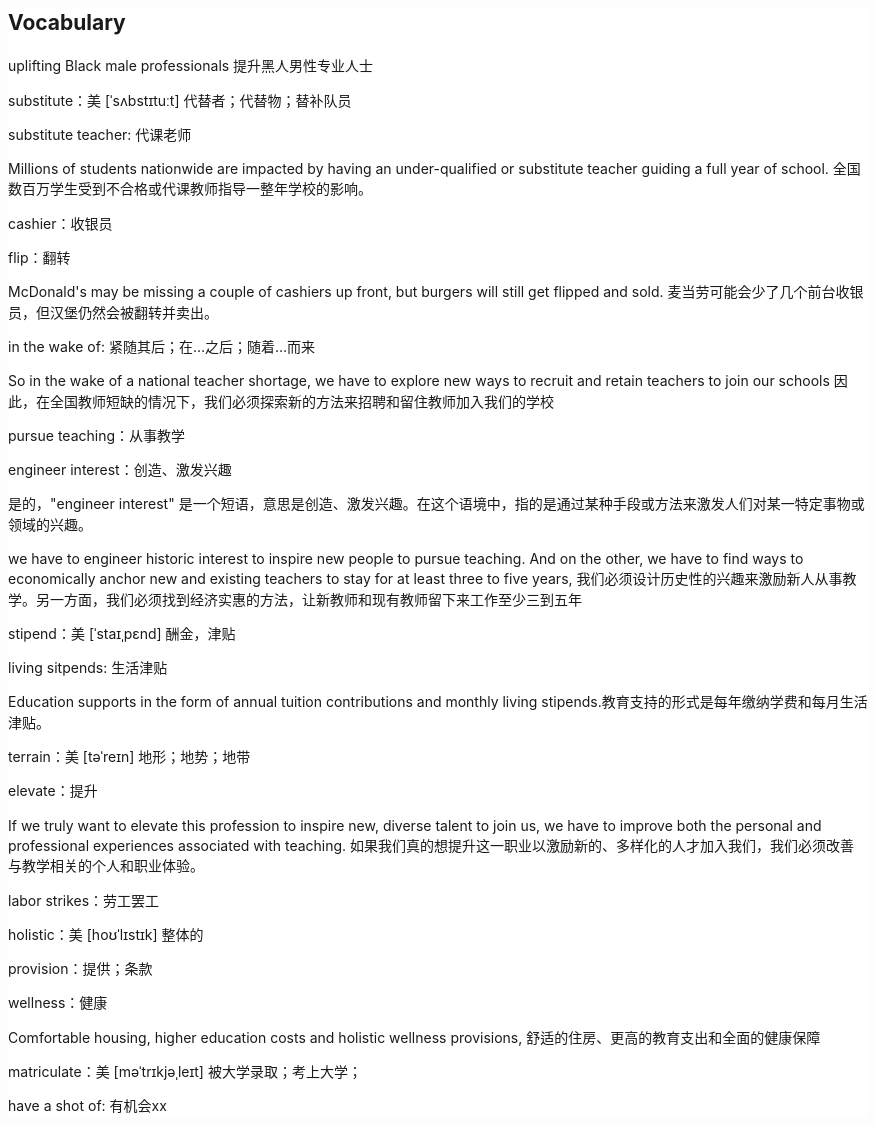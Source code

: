 
## Vocabulary

uplifting Black male professionals 提升黑人男性专业人士

substitute：美 [ˈsʌbstɪtuːt] 代替者；代替物；替补队员

substitute teacher:  代课老师

Millions of students nationwide are impacted by having an under-qualified or substitute teacher guiding a full year of school. 全国数百万学生受到不合格或代课教师指导一整年学校的影响。

cashier：收银员

flip：翻转

McDonald's may be missing a couple of cashiers up front, but burgers will still get flipped and sold. 麦当劳可能会少了几个前台收银员，但汉堡仍然会被翻转并卖出。

in the wake of: 紧随其后；在…之后；随着…而来

So in the wake of a national teacher shortage, we have to explore new ways to recruit and retain teachers to join our schools  因此，在全国教师短缺的情况下，我们必须探索新的方法来招聘和留住教师加入我们的学校

pursue teaching：从事教学

engineer interest：创造、激发兴趣

是的，"engineer interest" 是一个短语，意思是创造、激发兴趣。在这个语境中，指的是通过某种手段或方法来激发人们对某一特定事物或领域的兴趣。

we have to engineer historic interest to inspire new people to pursue teaching. And on the other, we have to find ways to economically anchor new and existing teachers to stay for at least three to five years, 我们必须设计历史性的兴趣来激励新人从事教学。另一方面，我们必须找到经济实惠的方法，让新教师和现有教师留下来工作至少三到五年

stipend：美 [ˈstaɪˌpɛnd] 酬金，津贴

living sitpends: 生活津贴

Education supports in the form of annual tuition contributions and monthly living stipends.教育支持的形式是每年缴纳学费和每月生活津贴。	

terrain：美 [təˈreɪn] 地形；地势；地带

elevate：提升

If we truly want to elevate this profession to inspire new, diverse talent to join us, we have to improve both the personal and professional experiences associated with teaching. 如果我们真的想提升这一职业以激励新的、多样化的人才加入我们，我们必须改善与教学相关的个人和职业体验。

labor strikes：劳工罢工

holistic：美 [hoʊˈlɪstɪk] 整体的

provision：提供；条款

wellness：健康

Comfortable housing, higher education costs and holistic wellness provisions, 舒适的住房、更高的教育支出和全面的健康保障

matriculate：美 [məˈtrɪkjəˌleɪt] 被大学录取；考上大学；

have a shot of: 有机会xx
